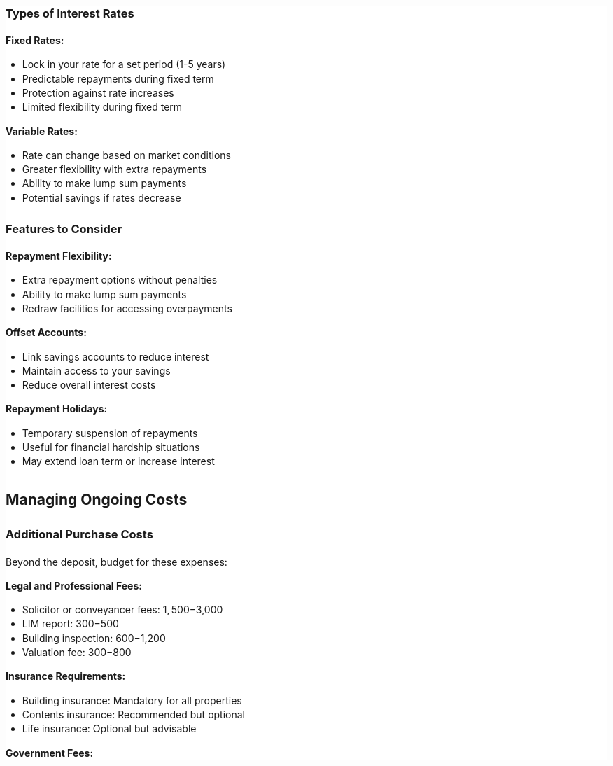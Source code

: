 ### Types of Interest Rates

**Fixed Rates:**

- Lock in your rate for a set period (1-5 years)
- Predictable repayments during fixed term
- Protection against rate increases
- Limited flexibility during fixed term

**Variable Rates:**

- Rate can change based on market conditions
- Greater flexibility with extra repayments
- Ability to make lump sum payments
- Potential savings if rates decrease

### Features to Consider

**Repayment Flexibility:**

- Extra repayment options without penalties
- Ability to make lump sum payments
- Redraw facilities for accessing overpayments

**Offset Accounts:**

- Link savings accounts to reduce interest
- Maintain access to your savings
- Reduce overall interest costs

**Repayment Holidays:**

- Temporary suspension of repayments
- Useful for financial hardship situations
- May extend loan term or increase interest

## Managing Ongoing Costs

### Additional Purchase Costs

Beyond the deposit, budget for these expenses:

**Legal and Professional Fees:**

- Solicitor or conveyancer fees: $1,500-$3,000
- LIM report: $300-$500
- Building inspection: $600-$1,200
- Valuation fee: $300-$800

**Insurance Requirements:**

- Building insurance: Mandatory for all properties
- Contents insurance: Recommended but optional
- Life insurance: Optional but advisable

**Government Fees:**
